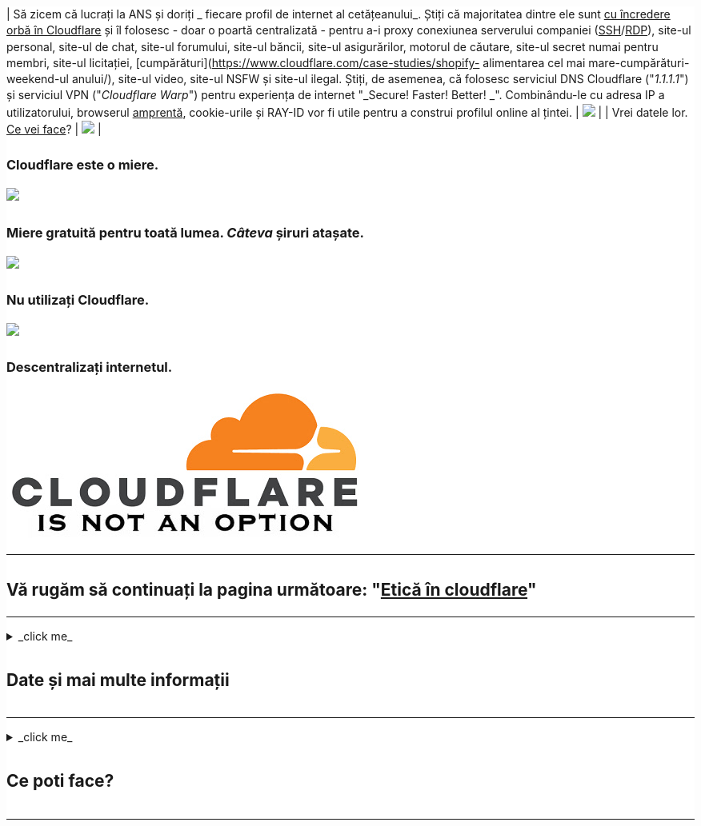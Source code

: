 | Să zicem că lucrați la ANS și doriți _ fiecare profil de internet al cetățeanului_. Știți că majoritatea dintre ele sunt [cu încredere orbă în Cloudflare](https://twitter.com/search?q=Cloudflare&f=live) și îl folosesc - doar o poartă centralizată - pentru a-i proxy conexiunea serverului companiei ([SSH](https://blog.cloudflare.com/public-keys-are-not-enough-for-ssh-security/)/[RDP](https://blog.cloudflare.com/cloudflare-access-now-supports-rdp/)), site-ul personal, site-ul de chat, site-ul forumului, site-ul băncii, site-ul asigurărilor, motorul de căutare, site-ul secret numai pentru membri, site-ul licitației, [cumpărături](https://www.cloudflare.com/case-studies/shopify- alimentarea cel mai mare-cumpărături-weekend-ul anului/), site-ul video, site-ul NSFW și site-ul ilegal. Știți, de asemenea, că folosesc serviciul DNS Cloudflare ("_1.1.1.1_") și serviciul VPN ("_Cloudflare Warp_") pentru experiența de internet "_Secure! Faster! Better! _". Combinându-le cu adresa IP a utilizatorului, browserul [amprentă](https://github.com/VeNoMouS/cloudscraper/issues/209#issuecomment-624853689), cookie-urile și RAY-ID vor fi utile pentru a construi profilul online al țintei. | ![](https://codeberg.org/crimeflare/cloudflare-tor/media/branch/master/image/edw_snow.jpg) |
| Vrei datele lor. [Ce vei face](https://www.reddit.com/r/privacy/comments/1gb0pa/how_prism_actually_works_1520_att_fiber_optic/)? | ![](https://codeberg.org/crimeflare/cloudflare-tor/media/branch/master/image/nsaslide_prismcorp.gif) |



### Cloudflare este o miere.

![](https://codeberg.org/crimeflare/cloudflare-tor/media/branch/master/image/honeypot.gif)

### Miere gratuită pentru toată lumea. _Câteva_ șiruri atașate.

![](https://codeberg.org/crimeflare/cloudflare-tor/media/branch/master/image/iminurtls.jpg)

### Nu utilizați Cloudflare.

![](https://codeberg.org/crimeflare/cloudflare-tor/media/branch/master/image/shadycloudflare.jpg)

### Descentralizați internetul.

!["Cloudflare nu este o opțiune."](Image/cfisnotanoption.jpg)

---


## Vă rugăm să continuați la pagina următoare: "[Etică în cloudflare](ro.ethics.md)"

---

<details><summary> _click me_

## Date și mai multe informații
</summary></details>

---

<details><summary> _click me_

## Ce poti face?
</summary></details>

---